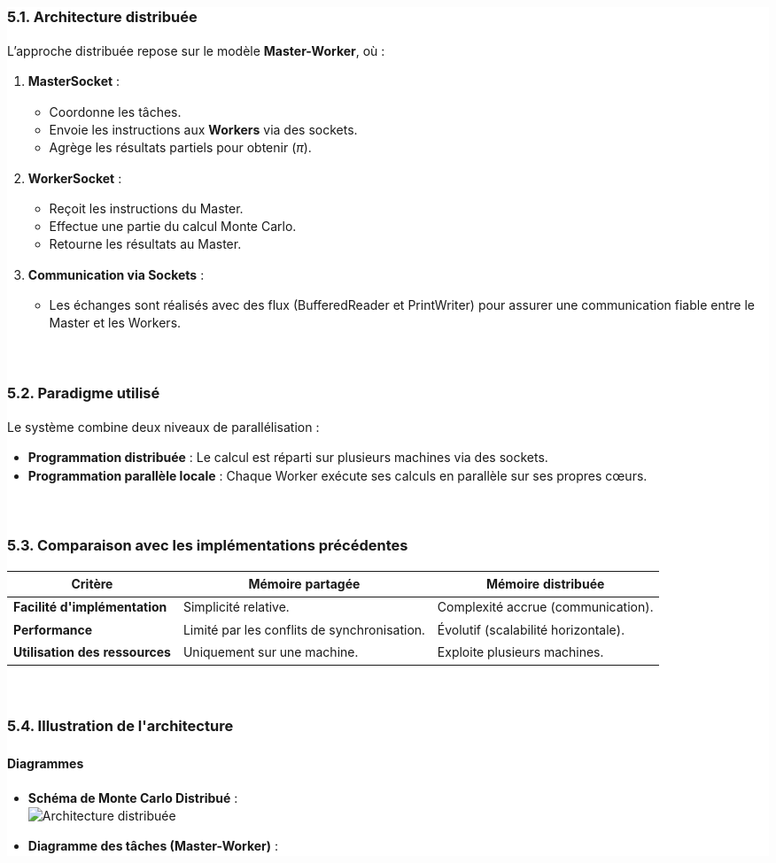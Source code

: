### **5.1. Architecture distribuée**

L’approche distribuée repose sur le modèle **Master-Worker**, où :

1. **MasterSocket** :  
   - Coordonne les tâches.
   - Envoie les instructions aux **Workers** via des sockets.
   - Agrège les résultats partiels pour obtenir $( \pi )$.

2. **WorkerSocket** :  
   - Reçoit les instructions du Master.
   - Effectue une partie du calcul Monte Carlo.
   - Retourne les résultats au Master.

3. **Communication via Sockets** :  
   - Les échanges sont réalisés avec des flux (BufferedReader et PrintWriter) pour assurer une communication fiable entre le Master et les Workers.

<br>

### **5.2. Paradigme utilisé**

Le système combine deux niveaux de parallélisation :
- **Programmation distribuée** : Le calcul est réparti sur plusieurs machines via des sockets.
- **Programmation parallèle locale** : Chaque Worker exécute ses calculs en parallèle sur ses propres cœurs.

<br>

### **5.3. Comparaison avec les implémentations précédentes**

| Critère               | Mémoire partagée             | Mémoire distribuée         |
|-----------------------|------------------------------|----------------------------|
| **Facilité d'implémentation** | Simplicité relative.       | Complexité accrue (communication). |
| **Performance**       | Limité par les conflits de synchronisation. | Évolutif (scalabilité horizontale). |
| **Utilisation des ressources** | Uniquement sur une machine. | Exploite plusieurs machines. |

<br>

### **5.4. Illustration de l'architecture**

#### Diagrammes
- **Schéma de Monte Carlo Distribué** :  
  ![Architecture distribuée](../Conception/)

- **Diagramme des tâches (Master-Worker)** :  